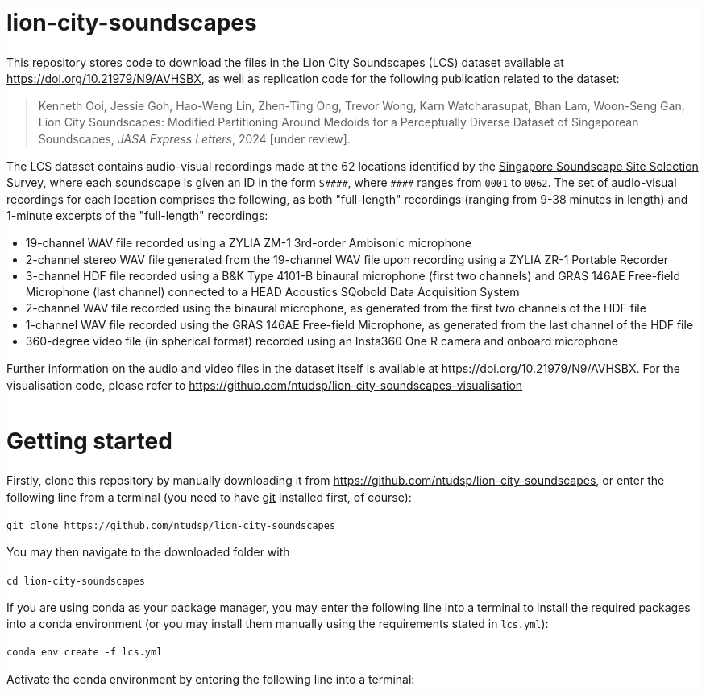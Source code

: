 # lion-city-soundscapes

This repository stores code to download the files in the Lion City Soundscapes (LCS) dataset available at <a href="https://doi.org/10.21979/N9/AVHSBX">https://doi.org/10.21979/N9/AVHSBX</a>, as well as replication code for the following publication related to the dataset:

> Kenneth Ooi, Jessie Goh, Hao-Weng Lin, Zhen-Ting Ong, Trevor Wong, Karn Watcharasupat, Bhan Lam, Woon-Seng Gan, Lion City Soundscapes: Modified Partitioning Around Medoids for a Perceptually Diverse Dataset of Singaporean Soundscapes, _JASA Express Letters_, 2024 [under review].

The LCS dataset contains audio-visual recordings made at the 62 locations identified by the <a href="https://doi.org/10.3390/su14127485">Singapore Soundscape Site Selection Survey</a>, where each soundscape is given an ID in the form `S####`, where `####` ranges from `0001` to `0062`. The set of audio-visual recordings for each location comprises the following, as both "full-length" recordings (ranging from 9-38 minutes in length) and 1-minute excerpts of the "full-length" recordings:

- 19-channel WAV file recorded using a ZYLIA ZM-1 3rd-order Ambisonic microphone
- 2-channel stereo WAV file generated from the 19-channel WAV file upon recording using a ZYLIA ZR-1 Portable Recorder
- 3-channel HDF file recorded using a B&K Type 4101-B binaural microphone (first two channels) and GRAS 146AE Free-field Microphone (last channel) connected to a HEAD Acoustics SQobold Data Acquisition System
- 2-channel WAV file recorded using the binaural microphone, as generated from the first two channels of the HDF file
- 1-channel WAV file recorded using the GRAS 146AE Free-field Microphone, as generated from the last channel of the HDF file
- 360-degree video file (in spherical format) recorded using an Insta360 One R camera and onboard microphone

Further information on the audio and video files in the dataset itself is available at <a href="https://doi.org/10.21979/N9/AVHSBX">https://doi.org/10.21979/N9/AVHSBX</a>. For the visualisation code, please refer to <a href="https://github.com/ntudsp/lion-city-soundscapes-visualisation">https://github.com/ntudsp/lion-city-soundscapes-visualisation</a>

# Getting started

Firstly, clone this repository by manually downloading it from https://github.com/ntudsp/lion-city-soundscapes, or enter the following line from a terminal (you need to have <a href="https://github.com/git-guides/install-git">git</a> installed first, of course):

    git clone https://github.com/ntudsp/lion-city-soundscapes

You may then navigate to the downloaded folder with 

    cd lion-city-soundscapes

If you are using <a href="https://docs.conda.io/en/latest/">conda</a> as your package manager, you may enter the following line into a terminal to install the required packages into a conda environment (or you may install them manually using the requirements stated in `lcs.yml`):

    conda env create -f lcs.yml

Activate the conda environment by entering the following line into a terminal:
